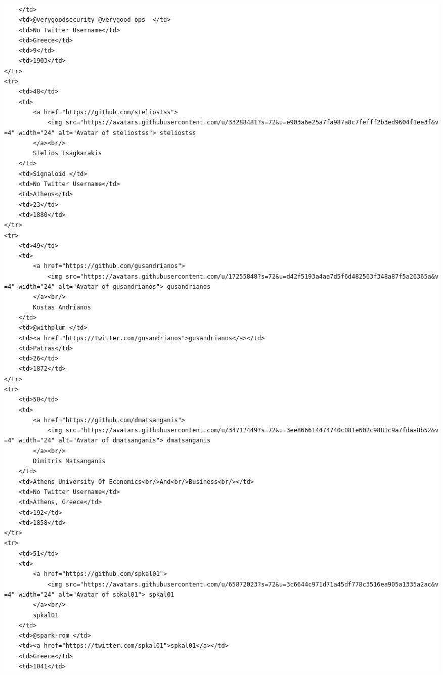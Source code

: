 		</td>
		<td>@verygoodsecurity @verygood-ops  </td>
		<td>No Twitter Username</td>
		<td>Greece</td>
		<td>9</td>
		<td>1903</td>
	</tr>
	<tr>
		<td>48</td>
		<td>
			<a href="https://github.com/steliostss">
				<img src="https://avatars.githubusercontent.com/u/33288481?s=72&u=e903a6e25a7fa987a8c7fefff2b3ed9604f1ee3f&v=4" width="24" alt="Avatar of steliostss"> steliostss
			</a><br/>
			Stelios Tsagkarakis
		</td>
		<td>Signaloid </td>
		<td>No Twitter Username</td>
		<td>Athens</td>
		<td>23</td>
		<td>1880</td>
	</tr>
	<tr>
		<td>49</td>
		<td>
			<a href="https://github.com/gusandrianos">
				<img src="https://avatars.githubusercontent.com/u/17255848?s=72&u=d42f5193a4aa7d5f6d482563f348a87f5a26365a&v=4" width="24" alt="Avatar of gusandrianos"> gusandrianos
			</a><br/>
			Kostas Andrianos
		</td>
		<td>@withplum </td>
		<td><a href="https://twitter.com/gusandrianos">gusandrianos</a></td>
		<td>Patras</td>
		<td>26</td>
		<td>1872</td>
	</tr>
	<tr>
		<td>50</td>
		<td>
			<a href="https://github.com/dmatsanganis">
				<img src="https://avatars.githubusercontent.com/u/34712449?s=72&u=3ee866614474740c081e602c9881c9a7fdaa8b52&v=4" width="24" alt="Avatar of dmatsanganis"> dmatsanganis
			</a><br/>
			Dimitris Matsanganis
		</td>
		<td>Athens University Of Economics<br/>And<br/>Business<br/></td>
		<td>No Twitter Username</td>
		<td>Athens, Greece</td>
		<td>192</td>
		<td>1858</td>
	</tr>
	<tr>
		<td>51</td>
		<td>
			<a href="https://github.com/spkal01">
				<img src="https://avatars.githubusercontent.com/u/65872023?s=72&u=3c6644c971d71a45df778c3516ea905a1335a2ac&v=4" width="24" alt="Avatar of spkal01"> spkal01
			</a><br/>
			spkal01
		</td>
		<td>@spark-rom </td>
		<td><a href="https://twitter.com/spkal01">spkal01</a></td>
		<td>Greece</td>
		<td>1041</td>